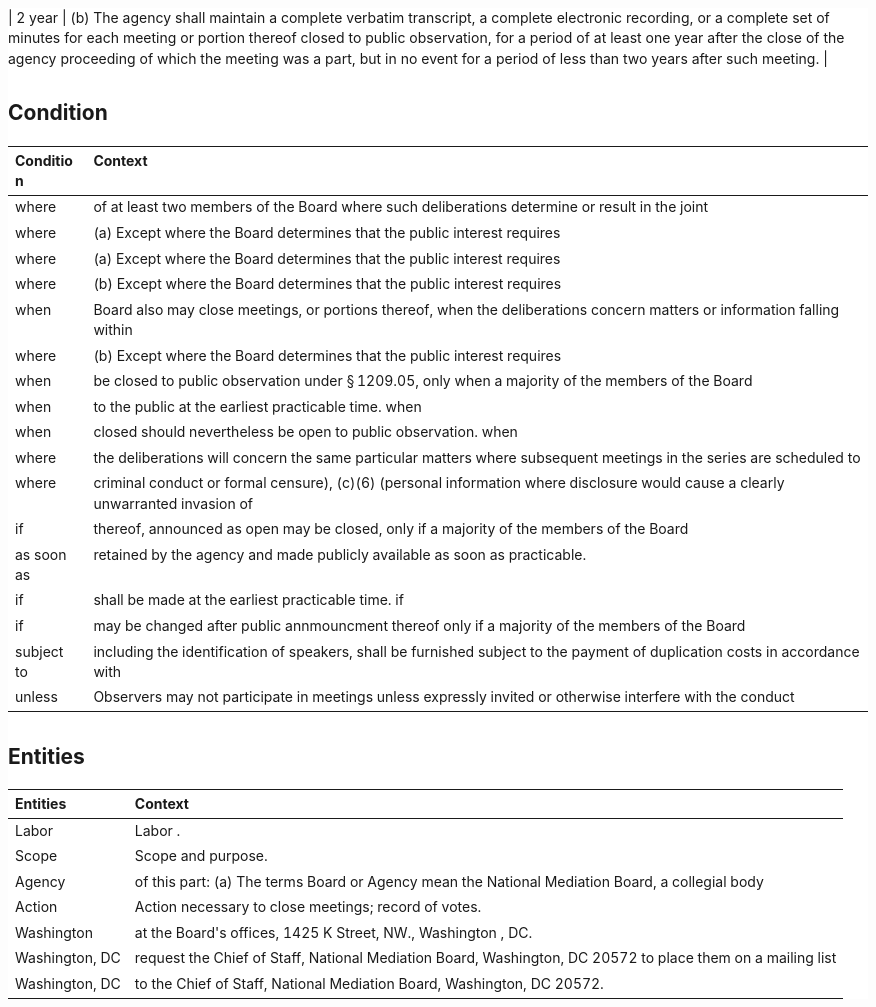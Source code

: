 | 2 year     | (b) The agency shall maintain a complete verbatim transcript, a complete electronic recording, or a complete set of minutes for each meeting or portion thereof closed to public observation, for a period of at least one year after the close of the agency proceeding of which the meeting was a part, but in no event for a period of less than two years after such meeting. |


## Condition

| Condition   | Context                                                                                                                          |
|:------------|:---------------------------------------------------------------------------------------------------------------------------------|
| where       | of at least two members of the Board where such deliberations determine or result in the joint                                   |
| where       | (a) Except  where the Board determines that the public interest requires                                                         |
| where       | (a) Except  where the Board determines that the public interest requires                                                         |
| where       | (b) Except  where the Board determines that the public interest requires                                                         |
| when        | Board also may close meetings, or portions thereof, when the deliberations concern matters or information falling within         |
| where       | (b) Except  where the Board determines that the public interest requires                                                         |
| when        | be closed to public observation under &#167;&#8201;1209.05, only when a majority of the members of the Board                     |
| when        | to the public at the earliest practicable time. when                                                                             |
| when        | closed should nevertheless be open to public observation. when                                                                   |
| where       | the deliberations will concern the same particular matters where subsequent meetings in the series are scheduled to              |
| where       | criminal conduct or formal censure), (c)(6) (personal information where disclosure would cause a clearly unwarranted invasion of |
| if          | thereof, announced as open may be closed, only if a majority of the members of the Board                                         |
| as soon as  | retained by the agency and made publicly available as soon as  practicable.                                                      |
| if          | shall be made at the earliest practicable time. if                                                                               |
| if          | may be changed after public annmouncment thereof only if a majority of the members of the Board                                  |
| subject to  | including the identification of speakers, shall be furnished subject to the payment of duplication costs in accordance with      |
| unless      | Observers may not participate in meetings  unless expressly invited or otherwise interfere with the conduct                      |


## Entities

| Entities       | Context                                                                                                    |
|:---------------|:-----------------------------------------------------------------------------------------------------------|
| Labor          | Labor .                                                                                                    |
| Scope          | Scope  and purpose.                                                                                        |
| Agency         | of this part: (a) The terms Board or Agency mean the National Mediation Board, a collegial body            |
| Action         | Action  necessary to close meetings; record of votes.                                                      |
| Washington     | at the Board's offices, 1425 K Street, NW., Washington , DC.                                               |
| Washington, DC | request the Chief of Staff, National Mediation Board, Washington, DC 20572 to place them on a mailing list |
| Washington, DC | to the Chief of Staff, National Mediation Board, Washington, DC  20572.                                    |


